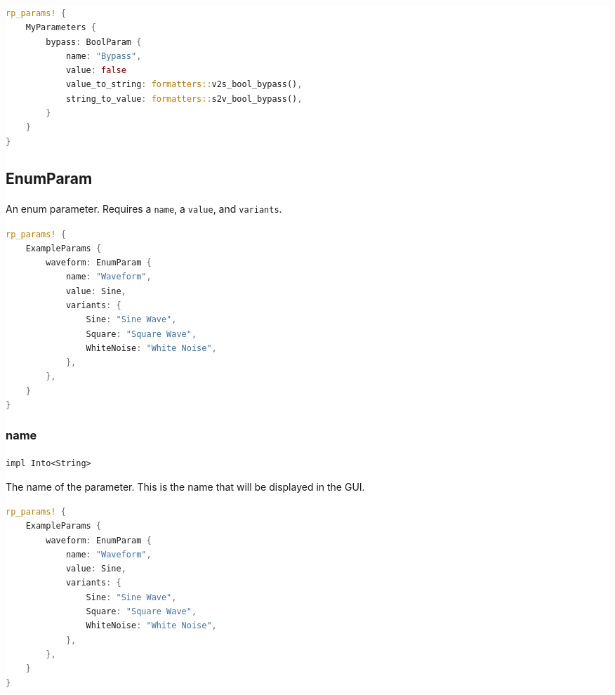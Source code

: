 ```rust {7}
rp_params! {
    MyParameters {
        bypass: BoolParam {
            name: "Bypass",
            value: false
            value_to_string: formatters::v2s_bool_bypass(),
            string_to_value: formatters::s2v_bool_bypass(),
        }
    }
}
```

## EnumParam

An enum parameter. Requires a `name`, a `value`, and `variants`.

```rust {3-11}
rp_params! {
    ExampleParams {
        waveform: EnumParam {
            name: "Waveform",
            value: Sine,
            variants: {
                Sine: "Sine Wave",
                Square: "Square Wave",
                WhiteNoise: "White Noise",
            },
        },
    }
}
```

### name

`impl Into<String>`

The name of the parameter. This is the name that will be displayed in the GUI.

```rust {4}
rp_params! {
    ExampleParams {
        waveform: EnumParam {
            name: "Waveform",
            value: Sine,
            variants: {
                Sine: "Sine Wave",
                Square: "Square Wave",
                WhiteNoise: "White Noise",
            },
        },
    }
}
```
